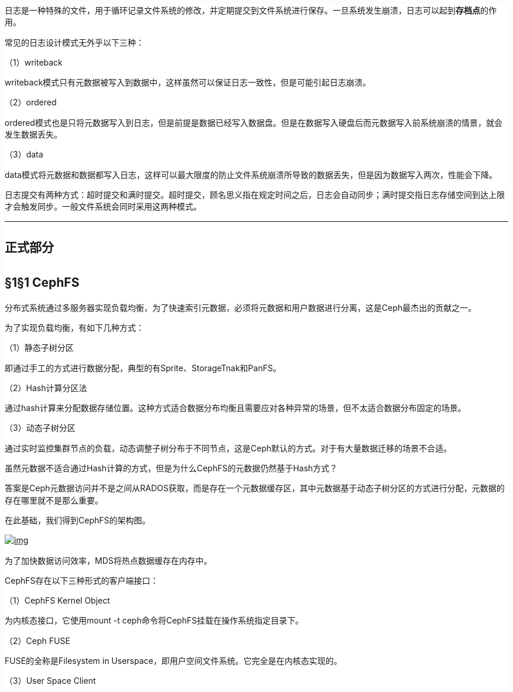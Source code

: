 日志是一种特殊的文件，用于循环记录文件系统的修改，并定期提交到文件系统进行保存。一旦系统发生崩溃，日志可以起到**存档点**的作用。

常见的日志设计模式无外乎以下三种：

（1）writeback

writeback模式只有元数据被写入到数据中，这样虽然可以保证日志一致性，但是可能引起日志崩溃。

（2）ordered

ordered模式也是只将元数据写入到日志，但是前提是数据已经写入数据盘。但是在数据写入硬盘后而元数据写入前系统崩溃的情景，就会发生数据丢失。

（3）data

data模式将元数据和数据都写入日志，这样可以最大限度的防止文件系统崩溃所导致的数据丢失，但是因为数据写入两次，性能会下降。

日志提交有两种方式：超时提交和满时提交。超时提交，顾名思义指在规定时间之后，日志会自动同步；满时提交指日志存储空间到达上限才会触发同步。一般文件系统会同时采用这两种模式。

------

## 正式部分

## §1§1 CephFS

分布式系统通过多服务器实现负载均衡，为了快速索引元数据，必须将元数据和用户数据进行分离，这是Ceph最杰出的贡献之一。

为了实现负载均衡，有如下几种方式：

（1）静态子树分区

即通过手工的方式进行数据分配，典型的有Sprite、StorageTnak和PanFS。

（2）Hash计算分区法

 通过hash计算来分配数据存储位置。这种方式适合数据分布均衡且需要应对各种异常的场景，但不太适合数据分布固定的场景。

（3）动态子树分区

 通过实时监控集群节点的负载，动态调整子树分布于不同节点，这是Ceph默认的方式。对于有大量数据迁移的场景不合适。

虽然元数据不适合通过Hash计算的方式，但是为什么CephFS的元数据仍然基于Hash方式？

答案是Ceph元数据访问并不是之间从RADOS获取，而是存在一个元数据缓存区，其中元数据基于动态子树分区的方式进行分配，元数据的存在哪里就不是那么重要。

在此基础，我们得到CephFS的架构图。

[![img](https://durantthorvalds.top/img/image-20210120231307670.png)](https://durantthorvalds.top/img/image-20210120231307670.png)

为了加快数据访问效率，MDS将热点数据缓存在内存中。

CephFS存在以下三种形式的客户端接口：

（1）CephFS Kernel Object

为内核态接口，它使用mount -t ceph命令将CephFS挂载在操作系统指定目录下。

（2）Ceph FUSE

FUSE的全称是Filesystem in Userspace，即用户空间文件系统。它完全是在内核态实现的。

（3）User Space Client
